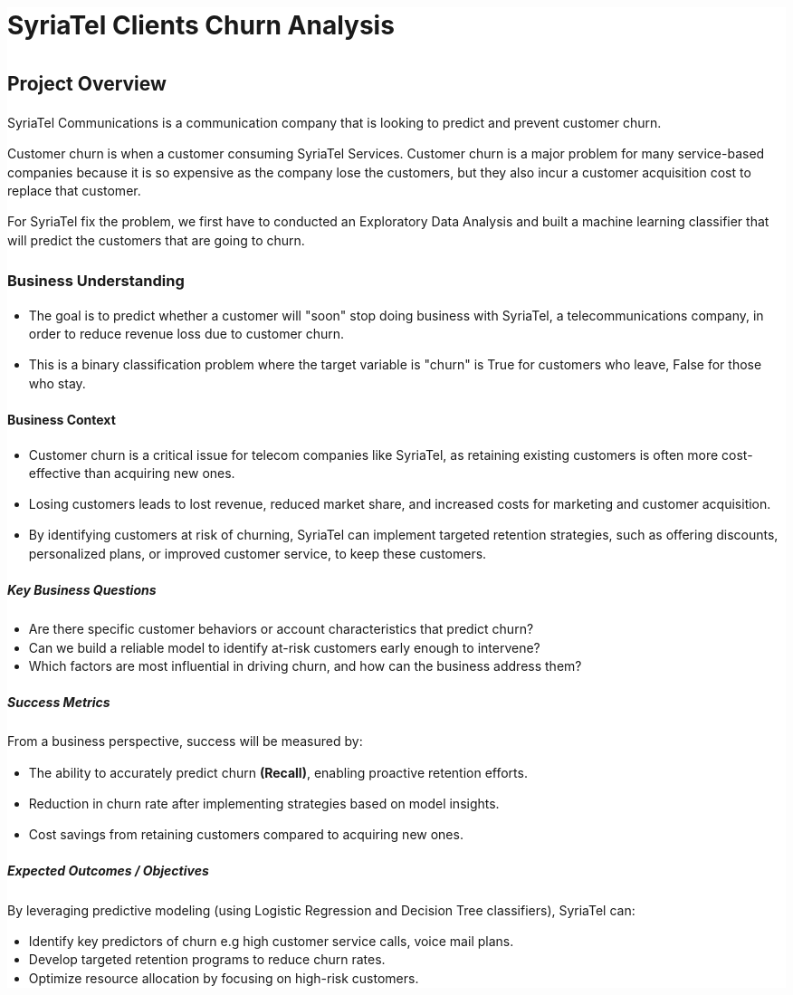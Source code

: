 # SyriaTel Clients Churn Analysis

## Project Overview

SyriaTel Communications is a communication company that is looking to predict and prevent customer churn.

Customer churn is when a customer consuming SyriaTel Services. Customer churn is a major problem for many service-based companies because it is so expensive as the company lose the customers, but they also incur a customer acquisition cost to replace that customer.

For SyriaTel fix the problem, we first have to  conducted an Exploratory Data Analysis and  built a machine learning classifier that will predict the customers that are going to churn.

### Business Understanding

- The goal is to predict whether a customer will "soon" stop doing business with SyriaTel, a telecommunications company, in order to reduce revenue loss due to customer churn.
  
- This is a binary classification problem where the target variable is "churn" is True for customers who leave, False for those who stay.
  
#### Business Context

- Customer churn is a critical issue for telecom companies like SyriaTel, as retaining existing customers is often more cost-effective than acquiring new ones.
  
- Losing customers leads to lost revenue, reduced market share, and increased costs for marketing and customer acquisition.
  
- By identifying customers at risk of churning, SyriaTel can implement targeted retention strategies, such as offering discounts, personalized plans, or improved customer service, to keep these customers.

##### Key Business Questions

- Are there specific customer behaviors or account characteristics that predict churn?
- Can we build a reliable model to identify at-risk customers early enough to intervene?
- Which factors are most influential in driving churn, and how can the business address them?

##### Success Metrics

From a business perspective, success will be measured by:

- The ability to accurately predict churn **(Recall)**, enabling proactive retention efforts.

- Reduction in churn rate after implementing strategies based on model insights.
- Cost savings from retaining customers compared to acquiring new ones.

##### Expected Outcomes / Objectives

By leveraging predictive modeling (using Logistic Regression and Decision Tree classifiers), SyriaTel can:

- Identify key predictors of churn e.g high customer service calls, voice mail plans.
- Develop targeted retention programs to reduce churn rates.
- Optimize resource allocation by focusing on high-risk customers.
  